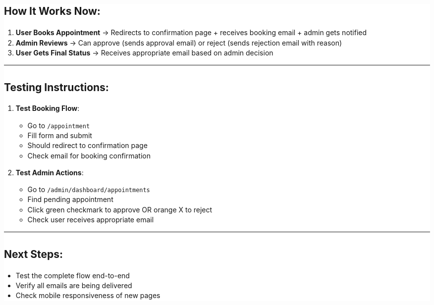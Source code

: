## How It Works Now:

1. **User Books Appointment** → Redirects to confirmation page + receives booking email + admin gets notified
2. **Admin Reviews** → Can approve (sends approval email) or reject (sends rejection email with reason)
3. **User Gets Final Status** → Receives appropriate email based on admin decision

---

## Testing Instructions:

1. **Test Booking Flow**:
   - Go to `/appointment`
   - Fill form and submit
   - Should redirect to confirmation page
   - Check email for booking confirmation

2. **Test Admin Actions**:
   - Go to `/admin/dashboard/appointments`
   - Find pending appointment
   - Click green checkmark to approve OR orange X to reject
   - Check user receives appropriate email

---

## Next Steps:
- Test the complete flow end-to-end
- Verify all emails are being delivered
- Check mobile responsiveness of new pages
